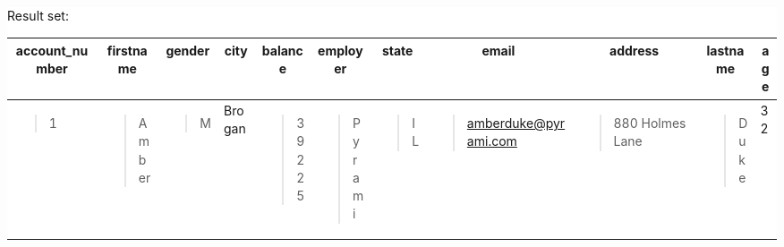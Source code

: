 Result set:

<table>
<colgroup>
<col style="width: 12%" />
<col style="width: 8%" />
<col style="width: 5%" />
<col style="width: 5%" />
<col style="width: 6%" />
<col style="width: 7%" />
<col style="width: 4%" />
<col style="width: 20%" />
<col style="width: 17%" />
<col style="width: 7%" />
<col style="width: 3%" />
</colgroup>
<thead>
<tr class="header">
<th>account_number</th>
<th>firstname</th>
<th>gender</th>
<th>city</th>
<th>balance</th>
<th>employer</th>
<th>state</th>
<th>email</th>
<th>address</th>
<th>lastname</th>
<th>age</th>
</tr>
</thead>
<tbody>
<tr class="odd">
<td><blockquote>
<p>1</p>
</blockquote></td>
<td><blockquote>
<p>Amber</p>
</blockquote></td>
<td><blockquote>
<p>M</p>
</blockquote></td>
<td>Brogan</td>
<td><blockquote>
<p>39225</p>
</blockquote></td>
<td><blockquote>
<p>Pyrami</p>
</blockquote></td>
<td><blockquote>
<p>IL</p>
</blockquote></td>
<td><blockquote>
<p><a href="mailto:amberduke@pyrami.com">amberduke@pyrami.com</a></p>
</blockquote></td>
<td><blockquote>
<p>880 Holmes Lane</p>
</blockquote></td>
<td><blockquote>
<p>Duke</p>
</blockquote></td>
<td>32</td>
</tr>
<tr class="even">